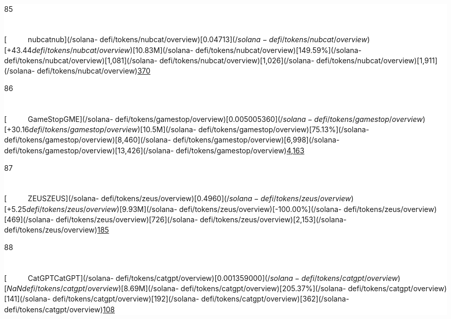85

[![](data:image/svg+xml,%3csvg%20xmlns=%27http://www.w3.org/2000/svg%27%20version=%271.1%27%20width=%2740%27%20height=%2740%27/%3e)![nubcat](data:image/gif;base64,R0lGODlhAQABAIAAAAAAAP///yH5BAEAAAAALAAAAAABAAEAAAIBRAA7)nubcatnub](/solana-
defi/tokens/nubcat/overview)[$0.04713](/solana-
defi/tokens/nubcat/overview)[+43.44%](/solana-
defi/tokens/nubcat/overview)[$10.83M](/solana-
defi/tokens/nubcat/overview)[149.59%](/solana-
defi/tokens/nubcat/overview)[1,081](/solana-
defi/tokens/nubcat/overview)[1,026](/solana-
defi/tokens/nubcat/overview)[1,911](/solana-
defi/tokens/nubcat/overview)[370](/solana-defi/tokens/nubcat/overview)

86

[![](data:image/svg+xml,%3csvg%20xmlns=%27http://www.w3.org/2000/svg%27%20version=%271.1%27%20width=%2740%27%20height=%2740%27/%3e)![GameStop](data:image/gif;base64,R0lGODlhAQABAIAAAAAAAP///yH5BAEAAAAALAAAAAABAAEAAAIBRAA7)GameStopGME](/solana-
defi/tokens/gamestop/overview)[$0.005005360](/solana-
defi/tokens/gamestop/overview)[+30.16%](/solana-
defi/tokens/gamestop/overview)[$10.5M](/solana-
defi/tokens/gamestop/overview)[75.13%](/solana-
defi/tokens/gamestop/overview)[8,460](/solana-
defi/tokens/gamestop/overview)[6,998](/solana-
defi/tokens/gamestop/overview)[13,426](/solana-
defi/tokens/gamestop/overview)[4,163](/solana-defi/tokens/gamestop/overview)

87

[![](data:image/svg+xml,%3csvg%20xmlns=%27http://www.w3.org/2000/svg%27%20version=%271.1%27%20width=%2740%27%20height=%2740%27/%3e)![ZEUS](data:image/gif;base64,R0lGODlhAQABAIAAAAAAAP///yH5BAEAAAAALAAAAAABAAEAAAIBRAA7)ZEUSZEUS](/solana-
defi/tokens/zeus/overview)[$0.4960](/solana-
defi/tokens/zeus/overview)[+5.25%](/solana-
defi/tokens/zeus/overview)[$9.93M](/solana-
defi/tokens/zeus/overview)[-100.00%](/solana-
defi/tokens/zeus/overview)[469](/solana-
defi/tokens/zeus/overview)[726](/solana-
defi/tokens/zeus/overview)[2,153](/solana-
defi/tokens/zeus/overview)[185](/solana-defi/tokens/zeus/overview)

88

[![](data:image/svg+xml,%3csvg%20xmlns=%27http://www.w3.org/2000/svg%27%20version=%271.1%27%20width=%2740%27%20height=%2740%27/%3e)![CatGPT](data:image/gif;base64,R0lGODlhAQABAIAAAAAAAP///yH5BAEAAAAALAAAAAABAAEAAAIBRAA7)CatGPTCatGPT](/solana-
defi/tokens/catgpt/overview)[$0.001359000](/solana-
defi/tokens/catgpt/overview)[NaN%](/solana-
defi/tokens/catgpt/overview)[$8.69M](/solana-
defi/tokens/catgpt/overview)[205.37%](/solana-
defi/tokens/catgpt/overview)[141](/solana-
defi/tokens/catgpt/overview)[192](/solana-
defi/tokens/catgpt/overview)[362](/solana-
defi/tokens/catgpt/overview)[108](/solana-defi/tokens/catgpt/overview)
